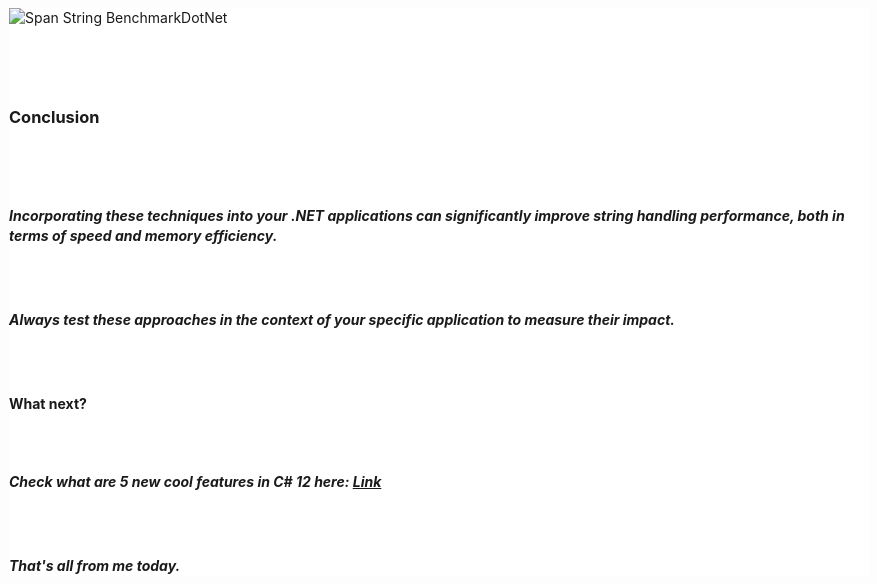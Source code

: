 ![Span String BenchmarkDotNet](/images/blog/posts/3-things-you-should-know-about-strings/span-string-benchmarkdotnet.png)


&nbsp;  
&nbsp;  
### Conclusion
&nbsp;  
&nbsp; 

##### Incorporating these techniques into your .NET applications can significantly improve string handling performance, both in terms of speed and memory efficiency.
&nbsp; 

##### Always test these approaches in the context of your specific application to measure their impact.
&nbsp; 

#### What next?
&nbsp; 

##### Check what are 5 new cool features in C# 12 here: [Link](https://thecodeman.net/posts/5-new-cool-features-in-csharp)
&nbsp; 

##### That's all from me today.


